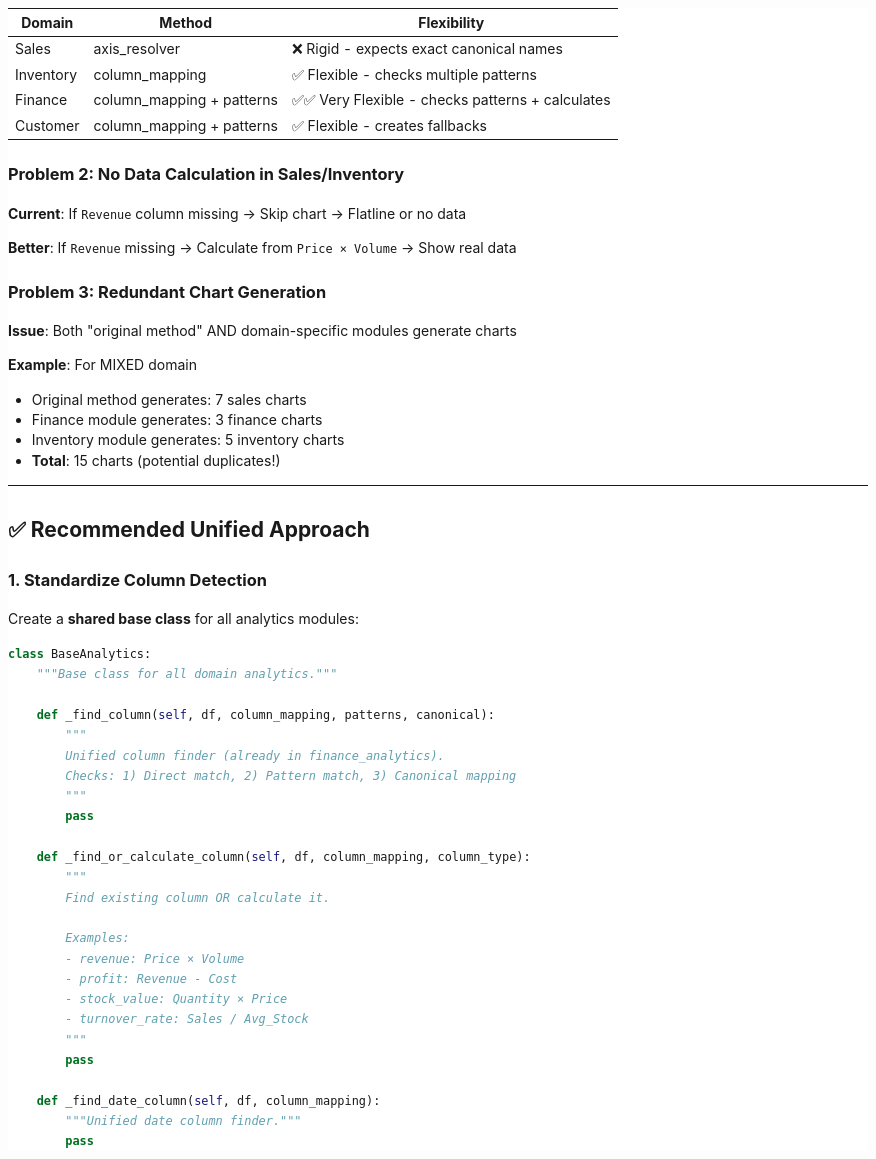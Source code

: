| Domain | Method | Flexibility |
|--------|--------|-------------|
| Sales | axis_resolver | ❌ Rigid - expects exact canonical names |
| Inventory | column_mapping | ✅ Flexible - checks multiple patterns |
| Finance | column_mapping + patterns | ✅✅ Very Flexible - checks patterns + calculates |
| Customer | column_mapping + patterns | ✅ Flexible - creates fallbacks |

### **Problem 2: No Data Calculation in Sales/Inventory**

**Current**: If `Revenue` column missing → Skip chart → Flatline or no data

**Better**: If `Revenue` missing → Calculate from `Price × Volume` → Show real data

### **Problem 3: Redundant Chart Generation**

**Issue**: Both "original method" AND domain-specific modules generate charts

**Example**: For MIXED domain
- Original method generates: 7 sales charts
- Finance module generates: 3 finance charts
- Inventory module generates: 5 inventory charts
- **Total**: 15 charts (potential duplicates!)

---

## ✅ Recommended Unified Approach

### **1. Standardize Column Detection**

Create a **shared base class** for all analytics modules:

```python
class BaseAnalytics:
    """Base class for all domain analytics."""
    
    def _find_column(self, df, column_mapping, patterns, canonical):
        """
        Unified column finder (already in finance_analytics).
        Checks: 1) Direct match, 2) Pattern match, 3) Canonical mapping
        """
        pass
    
    def _find_or_calculate_column(self, df, column_mapping, column_type):
        """
        Find existing column OR calculate it.
        
        Examples:
        - revenue: Price × Volume
        - profit: Revenue - Cost
        - stock_value: Quantity × Price
        - turnover_rate: Sales / Avg_Stock
        """
        pass
    
    def _find_date_column(self, df, column_mapping):
        """Unified date column finder."""
        pass
```

